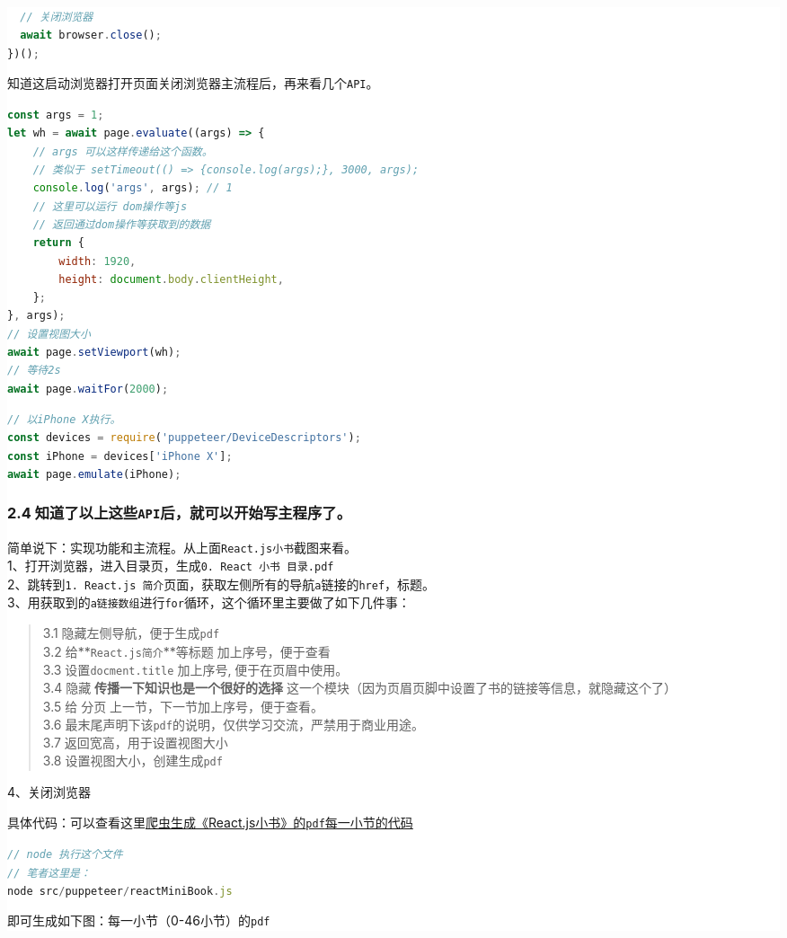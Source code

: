 ```js
  // 关闭浏览器
  await browser.close();
})();
```
知道这启动浏览器打开页面关闭浏览器主流程后，再来看几个`API`。
```js
const args = 1;
let wh = await page.evaluate((args) => {
    // args 可以这样传递给这个函数。
    // 类似于 setTimeout(() => {console.log(args);}, 3000, args);
    console.log('args', args); // 1
    // 这里可以运行 dom操作等js
    // 返回通过dom操作等获取到的数据
    return {
        width: 1920,
        height: document.body.clientHeight,
    };
}, args);
// 设置视图大小
await page.setViewport(wh);
// 等待2s
await page.waitFor(2000);
```

```js
// 以iPhone X执行。
const devices = require('puppeteer/DeviceDescriptors');
const iPhone = devices['iPhone X'];
await page.emulate(iPhone);
```

### 2.4 知道了以上这些`API`后，就可以开始写主程序了。

简单说下：实现功能和主流程。从上面`React.js小书`截图来看。<br/>
1、打开浏览器，进入目录页，生成`0. React 小书 目录.pdf`<br/>
2、跳转到`1. React.js 简介`页面，获取左侧所有的导航`a`链接的`href`，标题。<br/>
3、用获取到的`a链接数组`进行`for`循环，这个循环里主要做了如下几件事：<br/>
>   3.1 隐藏左侧导航，便于生成`pdf`<br/>
>   3.2 给**`React.js简介`**等标题 加上序号，便于查看<br/>
>   3.3 设置`docment.title` 加上序号, 便于在页眉中使用。<br/>
>   3.4 隐藏 **传播一下知识也是一个很好的选择** 这一个模块（因为页眉页脚中设置了书的链接等信息，就隐藏这个了）<br/>
>   3.5 给 分页 上一节，下一节加上序号，便于查看。<br/>
>   3.6 最末尾声明下该`pdf`的说明，仅供学习交流，严禁用于商业用途。<br/>
>   3.7 返回宽高，用于设置视图大小<br/>
>   3.8 设置视图大小，创建生成`pdf`<br/>

4、关闭浏览器

具体代码：可以查看这里[爬虫生成《React.js小书》的`pdf`每一小节的代码](https://github.com/lxchuan12/learn-nodejs/blob/master/src/puppeteer/reactMiniBook.js)

```js
// node 执行这个文件
// 笔者这里是：
node src/puppeteer/reactMiniBook.js
```
即可生成如下图：每一小节（0-46小节）的`pdf`
